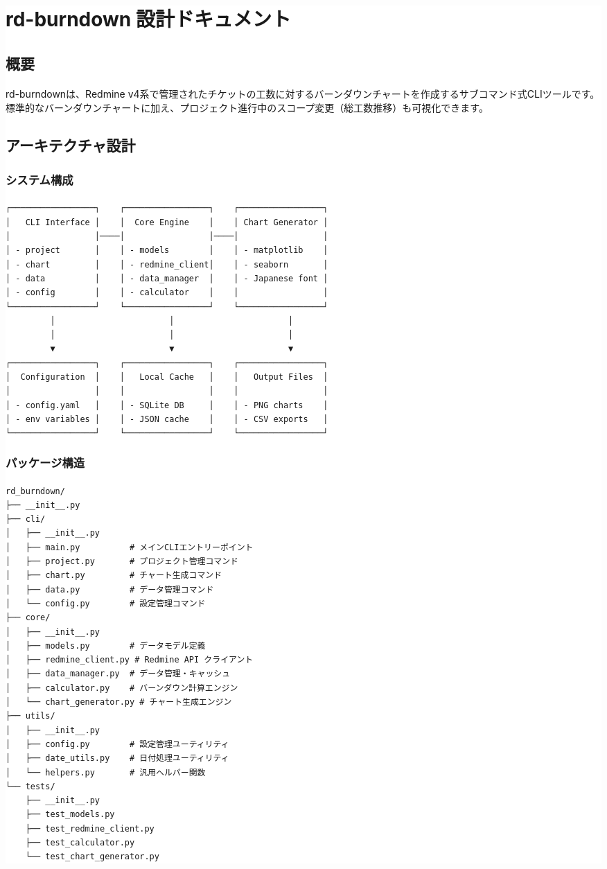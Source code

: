 # rd-burndown 設計ドキュメント

## 概要

rd-burndownは、Redmine v4系で管理されたチケットの工数に対するバーンダウンチャートを作成するサブコマンド式CLIツールです。標準的なバーンダウンチャートに加え、プロジェクト進行中のスコープ変更（総工数推移）も可視化できます。

## アーキテクチャ設計

### システム構成

```text
┌─────────────────┐    ┌─────────────────┐    ┌─────────────────┐
│   CLI Interface │    │  Core Engine    │    │ Chart Generator │
│                 │────│                 │────│                 │
│ - project       │    │ - models        │    │ - matplotlib    │
│ - chart         │    │ - redmine_client│    │ - seaborn       │
│ - data          │    │ - data_manager  │    │ - Japanese font │
│ - config        │    │ - calculator    │    │                 │
└─────────────────┘    └─────────────────┘    └─────────────────┘
         │                       │                       │
         │                       │                       │
         ▼                       ▼                       ▼
┌─────────────────┐    ┌─────────────────┐    ┌─────────────────┐
│  Configuration  │    │   Local Cache   │    │   Output Files  │
│                 │    │                 │    │                 │
│ - config.yaml   │    │ - SQLite DB     │    │ - PNG charts    │
│ - env variables │    │ - JSON cache    │    │ - CSV exports   │
└─────────────────┘    └─────────────────┘    └─────────────────┘
```

### パッケージ構造

```text
rd_burndown/
├── __init__.py
├── cli/
│   ├── __init__.py
│   ├── main.py          # メインCLIエントリーポイント
│   ├── project.py       # プロジェクト管理コマンド
│   ├── chart.py         # チャート生成コマンド
│   ├── data.py          # データ管理コマンド
│   └── config.py        # 設定管理コマンド
├── core/
│   ├── __init__.py
│   ├── models.py        # データモデル定義
│   ├── redmine_client.py # Redmine API クライアント
│   ├── data_manager.py  # データ管理・キャッシュ
│   ├── calculator.py    # バーンダウン計算エンジン
│   └── chart_generator.py # チャート生成エンジン
├── utils/
│   ├── __init__.py
│   ├── config.py        # 設定管理ユーティリティ
│   ├── date_utils.py    # 日付処理ユーティリティ
│   └── helpers.py       # 汎用ヘルパー関数
└── tests/
    ├── __init__.py
    ├── test_models.py
    ├── test_redmine_client.py
    ├── test_calculator.py
    └── test_chart_generator.py
```
